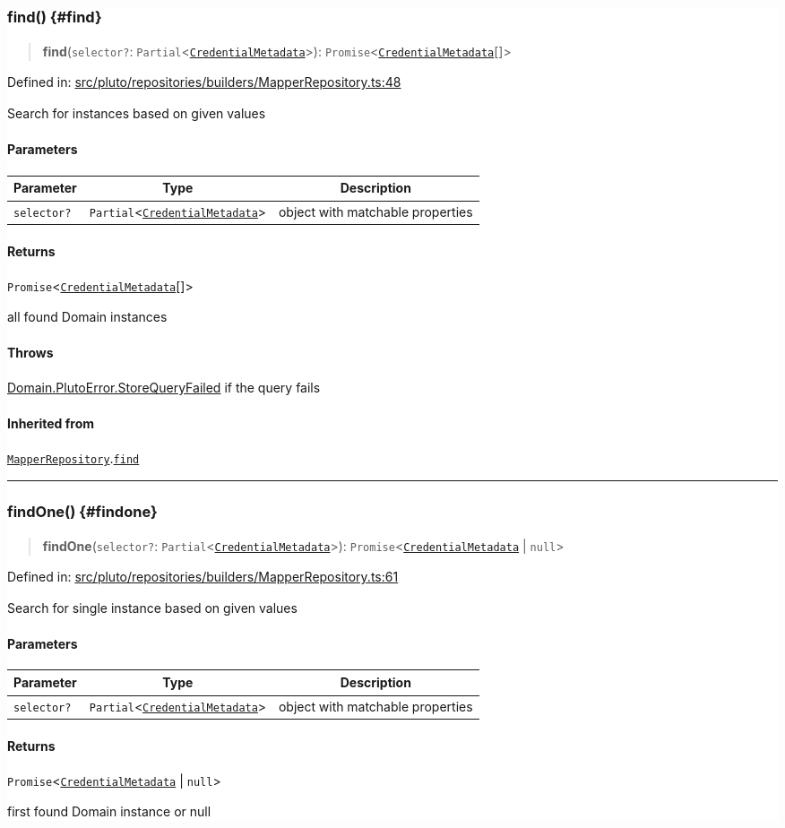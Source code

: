 ### find() {#find}

> **find**(`selector?`: `Partial`\<[`CredentialMetadata`](../interfaces/CredentialMetadata.md)\>): `Promise`\<[`CredentialMetadata`](../namespaces/Domain/classes/CredentialMetadata.md)[]\>

Defined in: [src/pluto/repositories/builders/MapperRepository.ts:48](https://github.com/hyperledger/identus-edge-agent-sdk-ts/blob/96423ee84b124a31ce63036d9d623d1cb73a13c2/src/pluto/repositories/builders/MapperRepository.ts#L48)

Search for instances based on given values

#### Parameters

| Parameter | Type | Description |
| ------ | ------ | ------ |
| `selector?` | `Partial`\<[`CredentialMetadata`](../interfaces/CredentialMetadata.md)\> | object with matchable properties |

#### Returns

`Promise`\<[`CredentialMetadata`](../namespaces/Domain/classes/CredentialMetadata.md)[]\>

all found Domain instances

#### Throws

[Domain.PlutoError.StoreQueryFailed](../namespaces/Domain/namespaces/PlutoError/classes/StoreQueryFailed.md) if the query fails

#### Inherited from

[`MapperRepository`](MapperRepository.md).[`find`](MapperRepository.md#find)

***

### findOne() {#findone}

> **findOne**(`selector?`: `Partial`\<[`CredentialMetadata`](../interfaces/CredentialMetadata.md)\>): `Promise`\<[`CredentialMetadata`](../namespaces/Domain/classes/CredentialMetadata.md) \| `null`\>

Defined in: [src/pluto/repositories/builders/MapperRepository.ts:61](https://github.com/hyperledger/identus-edge-agent-sdk-ts/blob/96423ee84b124a31ce63036d9d623d1cb73a13c2/src/pluto/repositories/builders/MapperRepository.ts#L61)

Search for single instance based on given values

#### Parameters

| Parameter | Type | Description |
| ------ | ------ | ------ |
| `selector?` | `Partial`\<[`CredentialMetadata`](../interfaces/CredentialMetadata.md)\> | object with matchable properties |

#### Returns

`Promise`\<[`CredentialMetadata`](../namespaces/Domain/classes/CredentialMetadata.md) \| `null`\>

first found Domain instance or null
